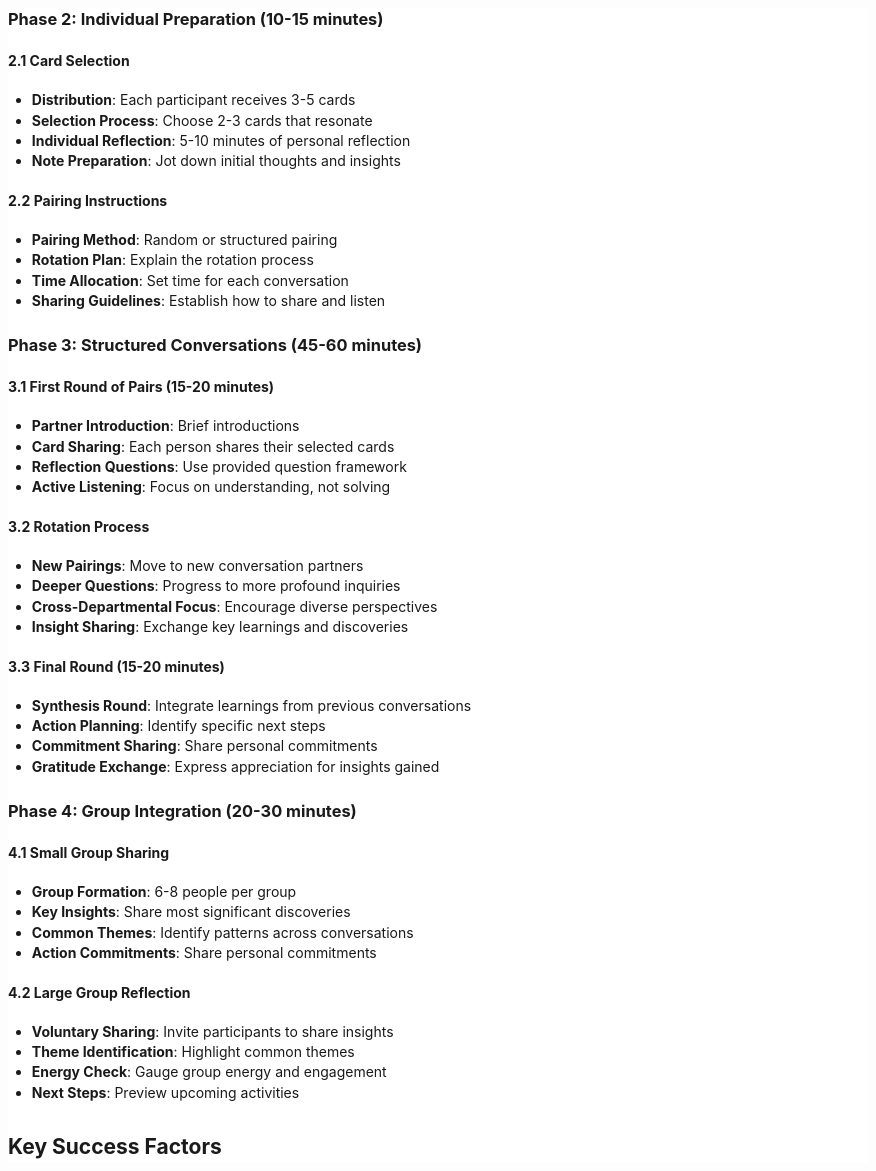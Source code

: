 ### Phase 2: Individual Preparation (10-15 minutes)

#### 2.1 Card Selection
- **Distribution**: Each participant receives 3-5 cards
- **Selection Process**: Choose 2-3 cards that resonate
- **Individual Reflection**: 5-10 minutes of personal reflection
- **Note Preparation**: Jot down initial thoughts and insights

#### 2.2 Pairing Instructions
- **Pairing Method**: Random or structured pairing
- **Rotation Plan**: Explain the rotation process
- **Time Allocation**: Set time for each conversation
- **Sharing Guidelines**: Establish how to share and listen

### Phase 3: Structured Conversations (45-60 minutes)

#### 3.1 First Round of Pairs (15-20 minutes)
- **Partner Introduction**: Brief introductions
- **Card Sharing**: Each person shares their selected cards
- **Reflection Questions**: Use provided question framework
- **Active Listening**: Focus on understanding, not solving

#### 3.2 Rotation Process
- **New Pairings**: Move to new conversation partners
- **Deeper Questions**: Progress to more profound inquiries
- **Cross-Departmental Focus**: Encourage diverse perspectives
- **Insight Sharing**: Exchange key learnings and discoveries

#### 3.3 Final Round (15-20 minutes)
- **Synthesis Round**: Integrate learnings from previous conversations
- **Action Planning**: Identify specific next steps
- **Commitment Sharing**: Share personal commitments
- **Gratitude Exchange**: Express appreciation for insights gained

### Phase 4: Group Integration (20-30 minutes)

#### 4.1 Small Group Sharing
- **Group Formation**: 6-8 people per group
- **Key Insights**: Share most significant discoveries
- **Common Themes**: Identify patterns across conversations
- **Action Commitments**: Share personal commitments

#### 4.2 Large Group Reflection
- **Voluntary Sharing**: Invite participants to share insights
- **Theme Identification**: Highlight common themes
- **Energy Check**: Gauge group energy and engagement
- **Next Steps**: Preview upcoming activities

## Key Success Factors
